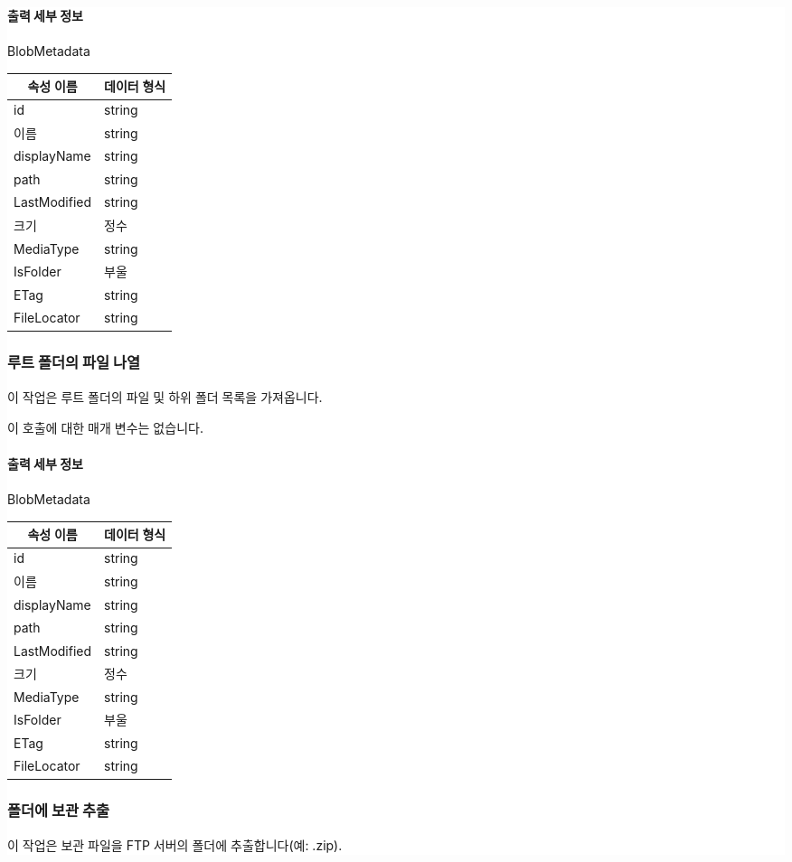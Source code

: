 #### <a name="output-details"></a>출력 세부 정보
BlobMetadata

| 속성 이름 | 데이터 형식 |
| --- | --- |
| id |string |
| 이름 |string |
| displayName |string |
| path |string |
| LastModified |string |
| 크기 |정수 |
| MediaType |string |
| IsFolder |부울 |
| ETag |string |
| FileLocator |string |

### <a name="list-files-in-root-folder"></a>루트 폴더의 파일 나열
이 작업은 루트 폴더의 파일 및 하위 폴더 목록을 가져옵니다. 

이 호출에 대한 매개 변수는 없습니다.

#### <a name="output-details"></a>출력 세부 정보
BlobMetadata

| 속성 이름 | 데이터 형식 |
| --- | --- |
| id |string |
| 이름 |string |
| displayName |string |
| path |string |
| LastModified |string |
| 크기 |정수 |
| MediaType |string |
| IsFolder |부울 |
| ETag |string |
| FileLocator |string |

### <a name="extract-archive-to-folder"></a>폴더에 보관 추출
이 작업은 보관 파일을 FTP 서버의 폴더에 추출합니다(예: .zip). 
